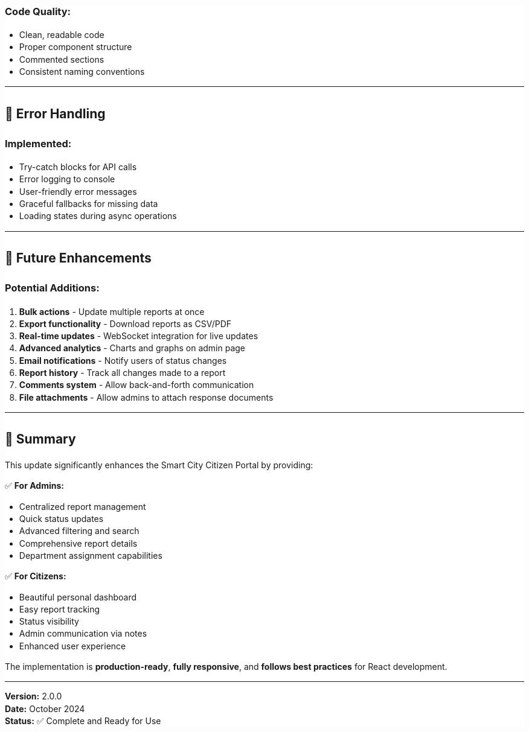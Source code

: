 ### Code Quality:
- Clean, readable code
- Proper component structure
- Commented sections
- Consistent naming conventions

---

## 🐛 Error Handling

### Implemented:
- Try-catch blocks for API calls
- Error logging to console
- User-friendly error messages
- Graceful fallbacks for missing data
- Loading states during async operations

---

## 🔮 Future Enhancements

### Potential Additions:
1. **Bulk actions** - Update multiple reports at once
2. **Export functionality** - Download reports as CSV/PDF
3. **Real-time updates** - WebSocket integration for live updates
4. **Advanced analytics** - Charts and graphs on admin page
5. **Email notifications** - Notify users of status changes
6. **Report history** - Track all changes made to a report
7. **Comments system** - Allow back-and-forth communication
8. **File attachments** - Allow admins to attach response documents

---

## 📝 Summary

This update significantly enhances the Smart City Citizen Portal by providing:

✅ **For Admins:**
- Centralized report management
- Quick status updates
- Advanced filtering and search
- Comprehensive report details
- Department assignment capabilities

✅ **For Citizens:**
- Beautiful personal dashboard
- Easy report tracking
- Status visibility
- Admin communication via notes
- Enhanced user experience

The implementation is **production-ready**, **fully responsive**, and **follows best practices** for React development.

---

**Version:** 2.0.0  
**Date:** October 2024  
**Status:** ✅ Complete and Ready for Use
